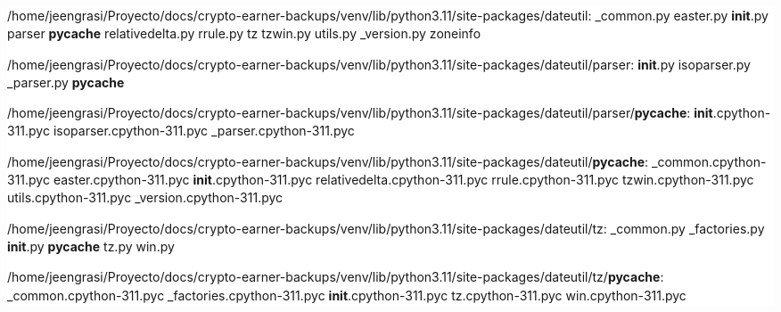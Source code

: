 /home/jeengrasi/Proyecto/docs/crypto-earner-backups/venv/lib/python3.11/site-packages/dateutil:
_common.py
easter.py
__init__.py
parser
__pycache__
relativedelta.py
rrule.py
tz
tzwin.py
utils.py
_version.py
zoneinfo

/home/jeengrasi/Proyecto/docs/crypto-earner-backups/venv/lib/python3.11/site-packages/dateutil/parser:
__init__.py
isoparser.py
_parser.py
__pycache__

/home/jeengrasi/Proyecto/docs/crypto-earner-backups/venv/lib/python3.11/site-packages/dateutil/parser/__pycache__:
__init__.cpython-311.pyc
isoparser.cpython-311.pyc
_parser.cpython-311.pyc

/home/jeengrasi/Proyecto/docs/crypto-earner-backups/venv/lib/python3.11/site-packages/dateutil/__pycache__:
_common.cpython-311.pyc
easter.cpython-311.pyc
__init__.cpython-311.pyc
relativedelta.cpython-311.pyc
rrule.cpython-311.pyc
tzwin.cpython-311.pyc
utils.cpython-311.pyc
_version.cpython-311.pyc

/home/jeengrasi/Proyecto/docs/crypto-earner-backups/venv/lib/python3.11/site-packages/dateutil/tz:
_common.py
_factories.py
__init__.py
__pycache__
tz.py
win.py

/home/jeengrasi/Proyecto/docs/crypto-earner-backups/venv/lib/python3.11/site-packages/dateutil/tz/__pycache__:
_common.cpython-311.pyc
_factories.cpython-311.pyc
__init__.cpython-311.pyc
tz.cpython-311.pyc
win.cpython-311.pyc
